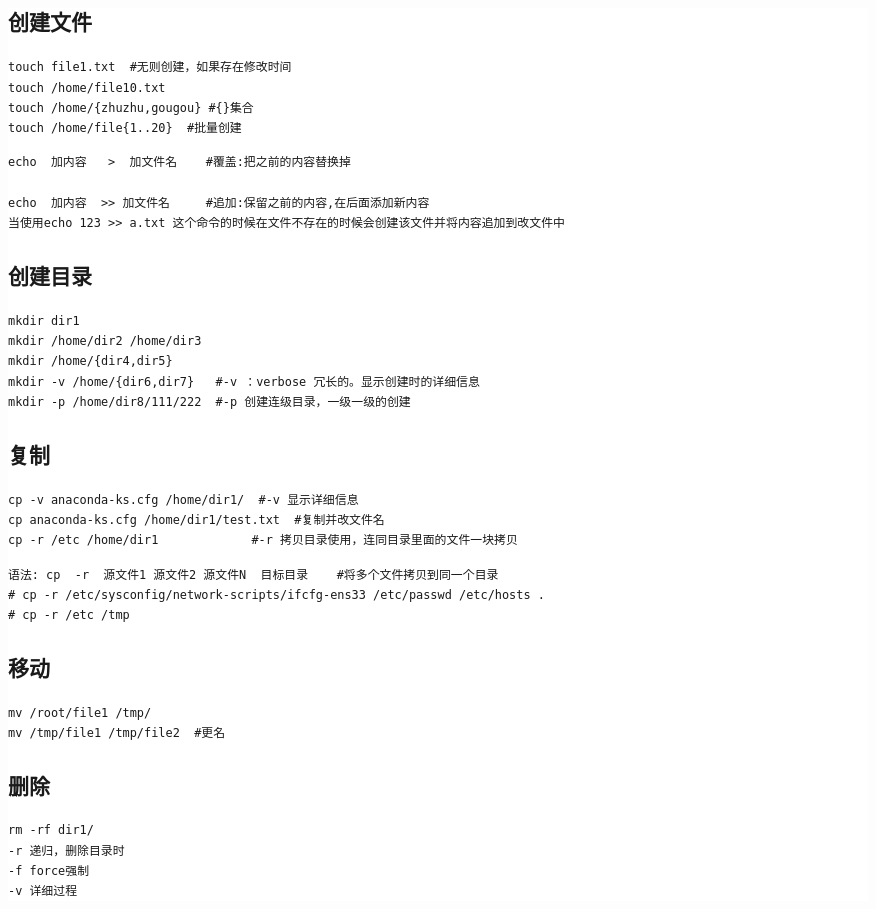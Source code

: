 ## 创建文件

```shell
touch file1.txt  #无则创建，如果存在修改时间
touch /home/file10.txt
touch /home/{zhuzhu,gougou} #{}集合
touch /home/file{1..20}  #批量创建
```

```shell
echo  加内容   >  加文件名    #覆盖:把之前的内容替换掉

echo  加内容  >> 加文件名     #追加:保留之前的内容,在后面添加新内容
当使用echo 123 >> a.txt 这个命令的时候在文件不存在的时候会创建该文件并将内容追加到改文件中
```

## 创建目录

```shell
mkdir dir1
mkdir /home/dir2 /home/dir3
mkdir /home/{dir4,dir5} 
mkdir -v /home/{dir6,dir7}   #-v ：verbose 冗长的。显示创建时的详细信息
mkdir -p /home/dir8/111/222  #-p 创建连级目录，一级一级的创建
```

## 复制

```shell
cp -v anaconda-ks.cfg /home/dir1/  #-v 显示详细信息
cp anaconda-ks.cfg /home/dir1/test.txt  #复制并改文件名
cp -r /etc /home/dir1             #-r 拷贝目录使用，连同目录里面的文件一块拷贝
```

```shell
语法: cp  -r  源文件1 源文件2 源文件N  目标目录    #将多个文件拷贝到同一个目录
# cp -r /etc/sysconfig/network-scripts/ifcfg-ens33 /etc/passwd /etc/hosts .
# cp -r /etc /tmp
```

## 移动

```shell
mv /root/file1 /tmp/
mv /tmp/file1 /tmp/file2  #更名
```

## 删除

```shell
rm -rf dir1/
-r 递归，删除目录时
-f force强制
-v 详细过程
```
